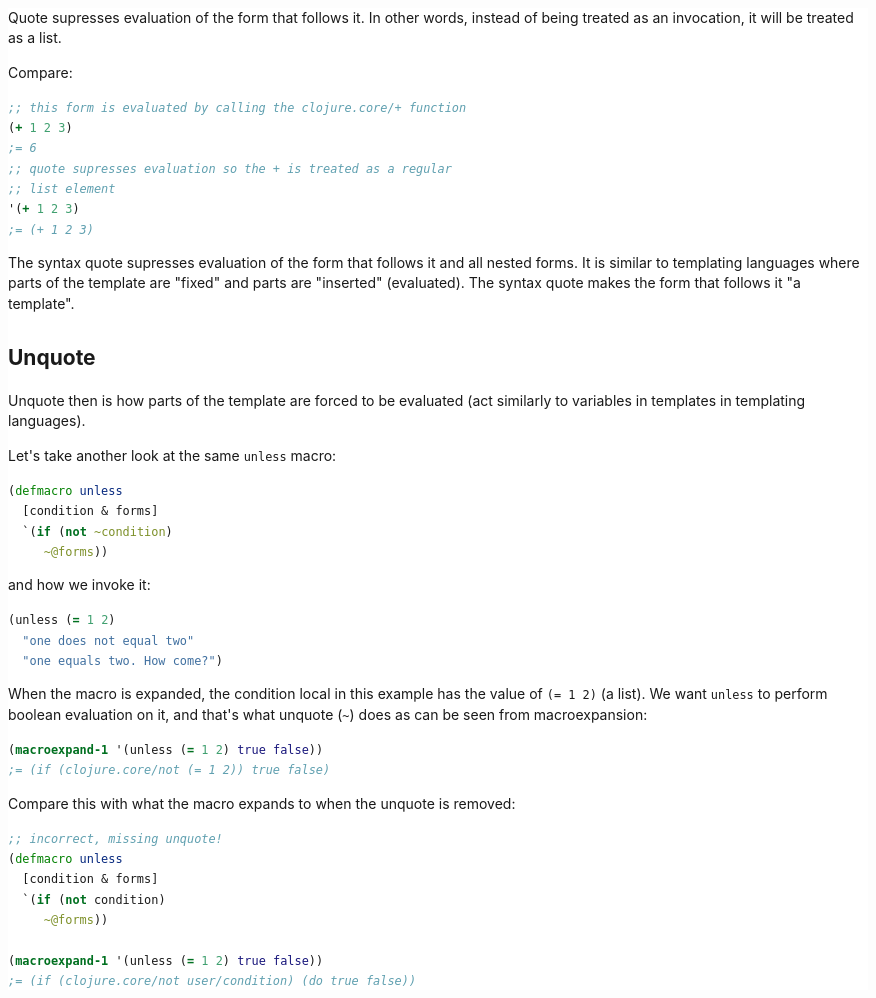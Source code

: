 Quote supresses evaluation of the form that follows it. In other words,
instead of being treated as an invocation, it will be treated as a list.

Compare:

``` clojure
;; this form is evaluated by calling the clojure.core/+ function
(+ 1 2 3)
;= 6
;; quote supresses evaluation so the + is treated as a regular
;; list element
'(+ 1 2 3)
;= (+ 1 2 3)
```

The syntax quote supresses evaluation of the form that follows it and
all nested forms. It is similar to templating languages where parts
of the template are "fixed" and parts are "inserted" (evaluated).
The syntax quote makes the form that follows it "a template".

## Unquote

Unquote then is how parts of the template are forced to be evaluated
(act similarly to variables in templates in templating languages).

Let's take another look at the same `unless` macro:

``` clojure
(defmacro unless
  [condition & forms]
  `(if (not ~condition)
     ~@forms))
```

and how we invoke it:

``` clojure
(unless (= 1 2)
  "one does not equal two"
  "one equals two. How come?")
```

When the macro is expanded, the condition local in this example has the value
of `(= 1 2)` (a list). We want `unless` to perform boolean evaluation on it,
and that's what unquote (`~`) does as can be seen from macroexpansion:

``` clojure
(macroexpand-1 '(unless (= 1 2) true false))
;= (if (clojure.core/not (= 1 2)) true false)
```

Compare this with what the macro expands to when the unquote is removed:

``` clojure
;; incorrect, missing unquote!
(defmacro unless
  [condition & forms]
  `(if (not condition)
     ~@forms))

(macroexpand-1 '(unless (= 1 2) true false))
;= (if (clojure.core/not user/condition) (do true false))
```
